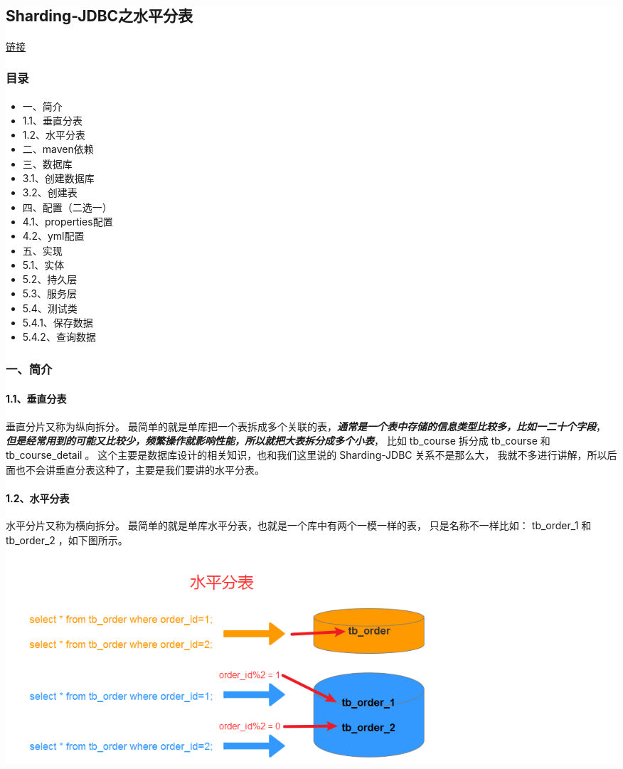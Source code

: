 ## Sharding-JDBC之水平分表
[链接](https://blog.csdn.net/Alian_1223/article/details/129707893)

### 目录
- 一、简介
 - 1.1、垂直分表
 - 1.2、水平分表
- 二、maven依赖
- 三、数据库
 - 3.1、创建数据库
 - 3.2、创建表
- 四、配置（二选一）
 - 4.1、properties配置
 - 4.2、yml配置
- 五、实现
 - 5.1、实体
 - 5.2、持久层
 - 5.3、服务层
 - 5.4、测试类
  - 5.4.1、保存数据
  - 5.4.2、查询数据

### 一、简介
#### 1.1、垂直分表
垂直分片又称为纵向拆分。
最简单的就是单库把一个表拆成多个关联的表，***通常是一个表中存储的信息类型比较多，比如一二十个字段***，
***但是经常用到的可能又比较少，频繁操作就影响性能，所以就把大表拆分成多个小表***，
比如 tb_course 拆分成 tb_course 和 tb_course_detail 。
这个主要是数据库设计的相关知识，也和我们这里说的 Sharding-JDBC 关系不是那么大，
我就不多进行讲解，所以后面也不会讲垂直分表这种了，主要是我们要讲的水平分表。

#### 1.2、水平分表
水平分片又称为横向拆分。 
最简单的就是单库水平分表，也就是一个库中有两个一模一样的表，
只是名称不一样比如： tb_order_1 和 tb_order_2 ，如下图所示。

![img.png](imgs/horizontal_shard_table.png)
